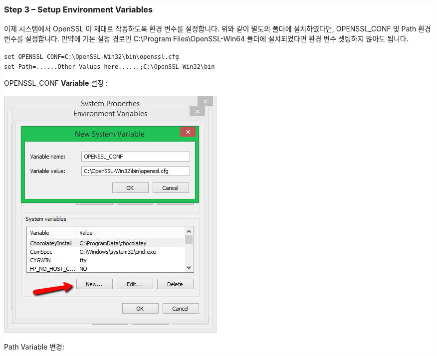 

 

### Step 3 – Setup Environment Variables

 이제 시스템에서 OpenSSL 이 제대로 작동하도록 환경 변수를 설정합니다. 위와 같이 별도의 폴더에 설치하였다면, OPENSSL_CONF 및 Path 환경 변수를 설정합니다. 만약에 기본 설정 경로인 C:\Program Files\OpenSSL-Win64 폴더에 설치되었다면 환경 변수 셋팅하지 않아도 됩니다.

 

```
set OPENSSL_CONF=C:\OpenSSL-Win32\bin\openssl.cfg
set Path=......Other Values here......;C:\OpenSSL-Win32\bin
```

 

 

OPENSSL_CONF **Variable** 설정 :

 



![img](.\images\PQ1SjyoIJnK9ajLqFDY3tK_img.png)



Path Variable 변경:


